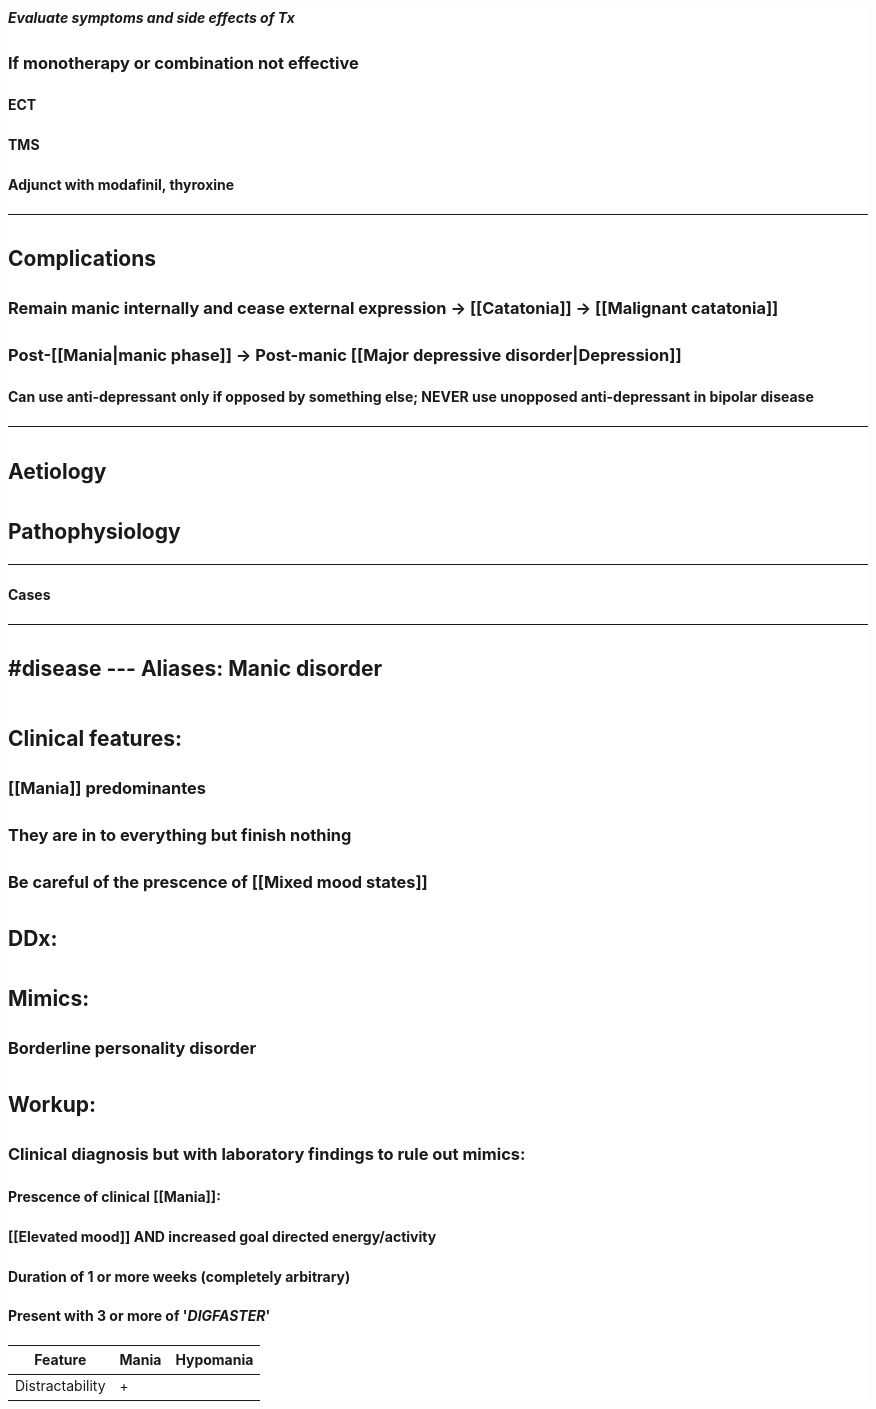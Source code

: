 ##### Evaluate symptoms and side effects of Tx
### If monotherapy or combination not effective
#### ECT
#### TMS
#### Adjunct with modafinil, thyroxine

---
## Complications
### Remain manic internally and cease external expression -> [[Catatonia]] -> [[Malignant catatonia]]
### Post-[[Mania|manic phase]] -> Post-manic [[Major depressive disorder|Depression]]
#### Can use anti-depressant only if opposed by something else; NEVER use unopposed anti-depressant in bipolar disease

---
## Aetiology
## Pathophysiology

---
#### Cases


---
#disease ---
Aliases: Manic disorder
---
# 
## Clinical features:
### [[Mania]] predominantes 
### They are in to everything but finish nothing
### Be careful of the prescence of [[Mixed mood states]]
## DDx:
###
## Mimics:
### Borderline personality disorder
## Workup:
### Clinical diagnosis but with laboratory findings to rule out mimics:
#### Prescence of clinical [[Mania]]:
####  [[Elevated mood]] AND increased goal directed energy/activity 
#### Duration of 1 or more weeks (completely arbitrary)
#### Present with 3 or more of '*DIGFASTER*'
| Feature         | Mania                                                           | Hypomania                                   |
| --------------- | --------------------------------------------------------------- | ------------------------------------------- |
| Distractability | +                                                               |                                             |